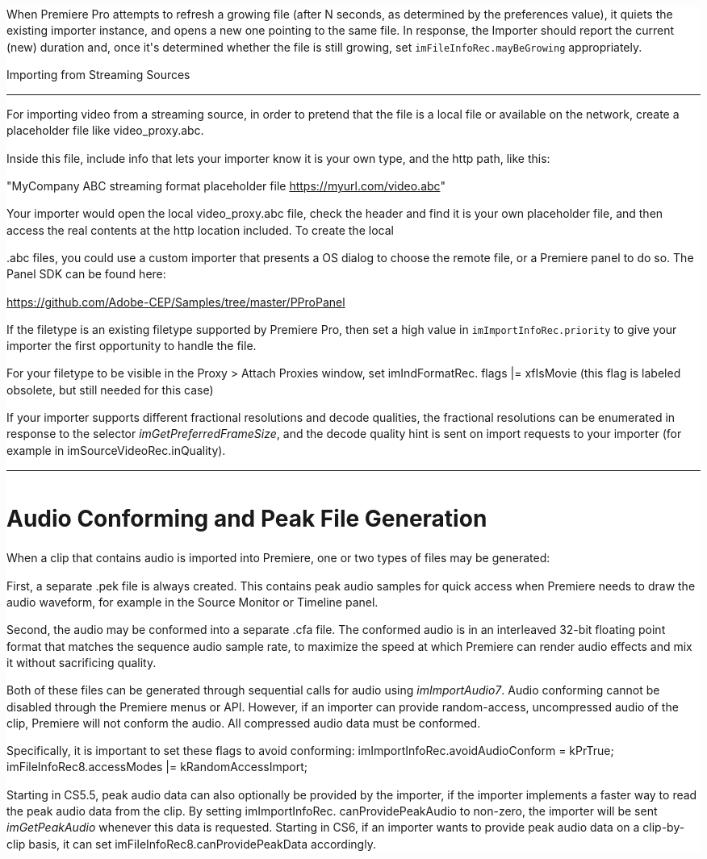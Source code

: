 When Premiere Pro attempts to refresh a growing file (after N seconds, as determined by the preferences value), it quiets the existing importer instance, and opens a new one pointing to the same file. In response, the Importer should report the current (new) duration and, once it's determined whether the file is still growing, set  ``imFileInfoRec.mayBeGrowing`` appropriately.

Importing from Streaming Sources
********************************************************************************

For importing video from a streaming source, in order to pretend that the file is a local file or available on the network, create a placeholder file like video_proxy.abc.

Inside this file, include info that lets your importer know it is your own type, and the http path, like this:

"MyCompany ABC streaming format placeholder file https://myurl.com/video.abc"

Your importer would open the local video_proxy.abc file, check the header and find it is your own placeholder file, and then access the real contents at the http location included. To create the local

.abc files, you could use a custom importer that presents a OS dialog to choose the remote file, or a Premiere panel to do so. The Panel SDK can be found here:

https://github.com/Adobe-CEP/Samples/tree/master/PProPanel

If the filetype is an existing filetype supported by Premiere Pro, then set a high value in ``imImportInfoRec.priority`` to give your importer the first opportunity to handle the file.

For your filetype to be visible in the Proxy > Attach Proxies window, set imIndFormatRec. flags \|= xfIsMovie (this flag is labeled obsolete, but still needed for this case)

If your importer supports different fractional resolutions and decode qualities, the fractional resolutions can be enumerated in response to the selector *imGetPreferredFrameSize*, and the decode quality hint is sent on import requests to your importer (for example in imSourceVideoRec.inQuality).

----

Audio Conforming and Peak File Generation
================================================================================

When a clip that contains audio is imported into Premiere, one or two types of files may be generated:

First, a separate .pek file is always created. This contains peak audio samples for quick access when Premiere needs to draw the audio waveform, for example in the Source Monitor or Timeline panel.

Second, the audio may be conformed into a separate .cfa file. The conformed audio is in an interleaved 32-bit floating point format that matches the sequence audio sample rate, to maximize the speed at which Premiere can render audio effects and mix it without sacrificing quality.

Both of these files can be generated through sequential calls for audio using *imImportAudio7*. Audio conforming cannot be disabled through the Premiere menus or API. However, if an importer can provide random-access, uncompressed audio of the clip, Premiere will not conform the audio. All compressed audio data must be conformed.

Specifically, it is important to set these flags to avoid conforming: imImportInfoRec.avoidAudioConform = kPrTrue; imFileInfoRec8.accessModes \|= kRandomAccessImport;

Starting in CS5.5, peak audio data can also optionally be provided by the importer, if the importer implements a faster way to read the peak audio data from the clip. By setting imImportInfoRec. canProvidePeakAudio to non-zero, the importer will be sent *imGetPeakAudio* whenever this data is requested. Starting in CS6, if an importer wants to provide peak audio data on a clip-by-clip basis, it can set imFileInfoRec8.canProvidePeakData accordingly.
